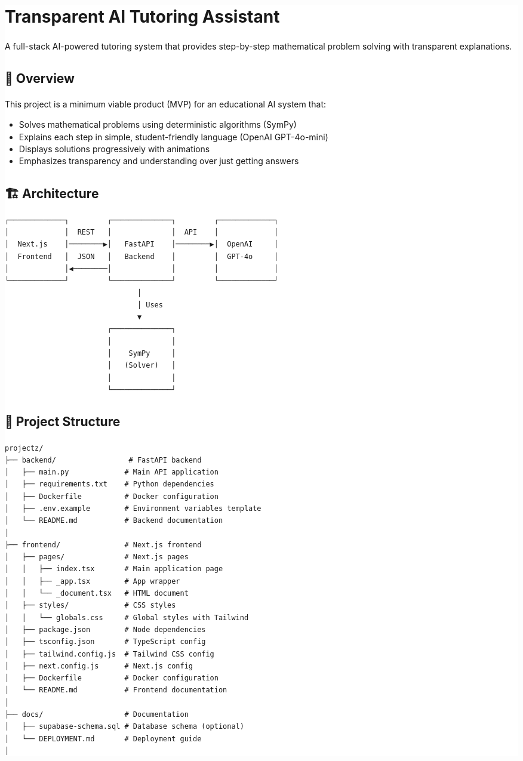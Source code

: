 # Transparent AI Tutoring Assistant

A full-stack AI-powered tutoring system that provides step-by-step mathematical problem solving with transparent explanations.

## 🎯 Overview

This project is a minimum viable product (MVP) for an educational AI system that:
- Solves mathematical problems using deterministic algorithms (SymPy)
- Explains each step in simple, student-friendly language (OpenAI GPT-4o-mini)
- Displays solutions progressively with animations
- Emphasizes transparency and understanding over just getting answers

## 🏗️ Architecture

```
┌─────────────┐         ┌──────────────┐         ┌─────────────┐
│             │  REST   │              │  API    │             │
│  Next.js    │────────▶│   FastAPI    │────────▶│  OpenAI     │
│  Frontend   │  JSON   │   Backend    │         │  GPT-4o     │
│             │◀────────│              │         │             │
└─────────────┘         └──────────────┘         └─────────────┘
                               │
                               │ Uses
                               ▼
                        ┌──────────────┐
                        │              │
                        │    SymPy     │
                        │   (Solver)   │
                        │              │
                        └──────────────┘
```

## 📁 Project Structure

```
projectz/
├── backend/                 # FastAPI backend
│   ├── main.py             # Main API application
│   ├── requirements.txt    # Python dependencies
│   ├── Dockerfile          # Docker configuration
│   ├── .env.example        # Environment variables template
│   └── README.md           # Backend documentation
│
├── frontend/               # Next.js frontend
│   ├── pages/              # Next.js pages
│   │   ├── index.tsx       # Main application page
│   │   ├── _app.tsx        # App wrapper
│   │   └── _document.tsx   # HTML document
│   ├── styles/             # CSS styles
│   │   └── globals.css     # Global styles with Tailwind
│   ├── package.json        # Node dependencies
│   ├── tsconfig.json       # TypeScript config
│   ├── tailwind.config.js  # Tailwind CSS config
│   ├── next.config.js      # Next.js config
│   ├── Dockerfile          # Docker configuration
│   └── README.md           # Frontend documentation
│
├── docs/                   # Documentation
│   ├── supabase-schema.sql # Database schema (optional)
│   └── DEPLOYMENT.md       # Deployment guide
│
```